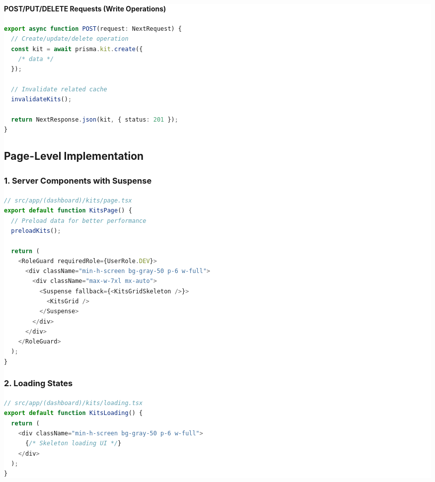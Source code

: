 #### POST/PUT/DELETE Requests (Write Operations)

```typescript
export async function POST(request: NextRequest) {
  // Create/update/delete operation
  const kit = await prisma.kit.create({
    /* data */
  });

  // Invalidate related cache
  invalidateKits();

  return NextResponse.json(kit, { status: 201 });
}
```

## Page-Level Implementation

### 1. Server Components with Suspense

```typescript
// src/app/(dashboard)/kits/page.tsx
export default function KitsPage() {
  // Preload data for better performance
  preloadKits();

  return (
    <RoleGuard requiredRole={UserRole.DEV}>
      <div className="min-h-screen bg-gray-50 p-6 w-full">
        <div className="max-w-7xl mx-auto">
          <Suspense fallback={<KitsGridSkeleton />}>
            <KitsGrid />
          </Suspense>
        </div>
      </div>
    </RoleGuard>
  );
}
```

### 2. Loading States

```typescript
// src/app/(dashboard)/kits/loading.tsx
export default function KitsLoading() {
  return (
    <div className="min-h-screen bg-gray-50 p-6 w-full">
      {/* Skeleton loading UI */}
    </div>
  );
}
```
